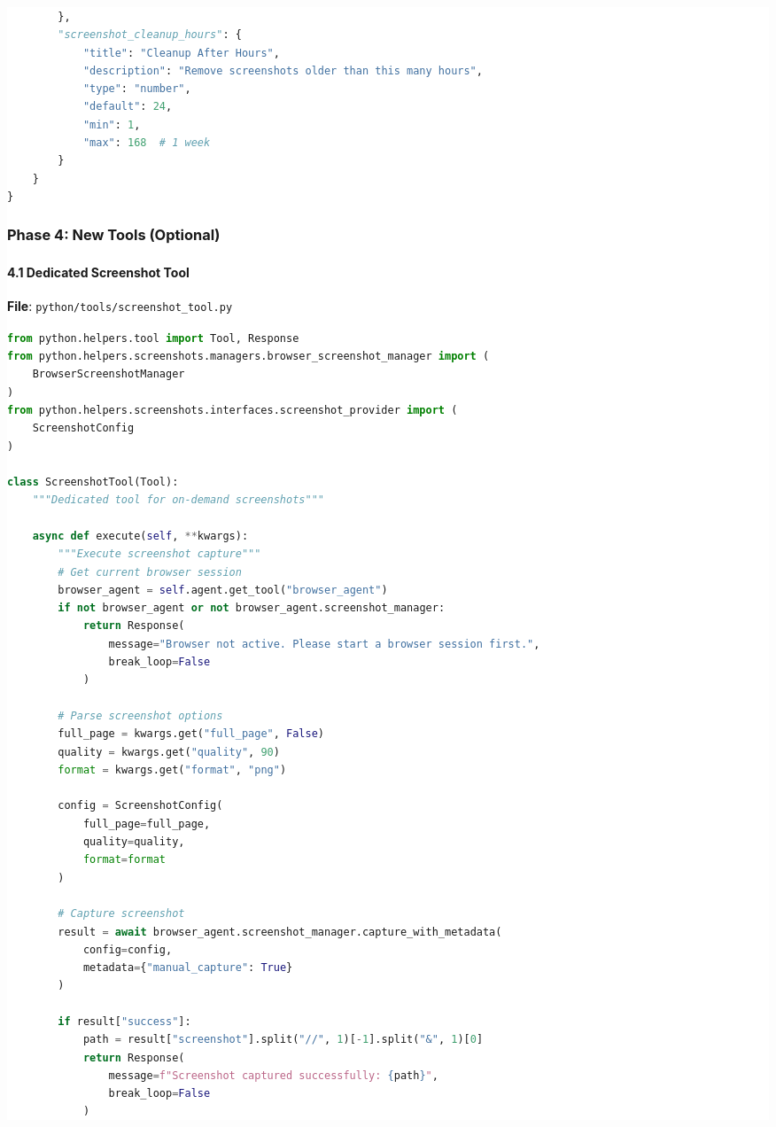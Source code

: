 ```python
        },
        "screenshot_cleanup_hours": {
            "title": "Cleanup After Hours",
            "description": "Remove screenshots older than this many hours",
            "type": "number",
            "default": 24,
            "min": 1,
            "max": 168  # 1 week
        }
    }
}
```

### Phase 4: New Tools (Optional)

#### 4.1 Dedicated Screenshot Tool
**File**: `python/tools/screenshot_tool.py`

```python
from python.helpers.tool import Tool, Response
from python.helpers.screenshots.managers.browser_screenshot_manager import (
    BrowserScreenshotManager
)
from python.helpers.screenshots.interfaces.screenshot_provider import (
    ScreenshotConfig
)

class ScreenshotTool(Tool):
    """Dedicated tool for on-demand screenshots"""
    
    async def execute(self, **kwargs):
        """Execute screenshot capture"""
        # Get current browser session
        browser_agent = self.agent.get_tool("browser_agent")
        if not browser_agent or not browser_agent.screenshot_manager:
            return Response(
                message="Browser not active. Please start a browser session first.",
                break_loop=False
            )
        
        # Parse screenshot options
        full_page = kwargs.get("full_page", False)
        quality = kwargs.get("quality", 90)
        format = kwargs.get("format", "png")
        
        config = ScreenshotConfig(
            full_page=full_page,
            quality=quality,
            format=format
        )
        
        # Capture screenshot
        result = await browser_agent.screenshot_manager.capture_with_metadata(
            config=config,
            metadata={"manual_capture": True}
        )
        
        if result["success"]:
            path = result["screenshot"].split("//", 1)[-1].split("&", 1)[0]
            return Response(
                message=f"Screenshot captured successfully: {path}",
                break_loop=False
            )
```